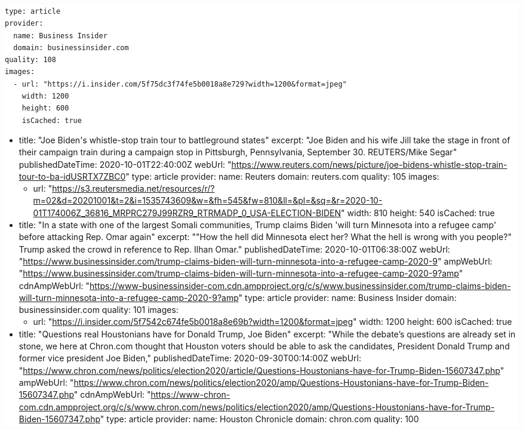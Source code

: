     type: article
    provider:
      name: Business Insider
      domain: businessinsider.com
    quality: 108
    images:
      - url: "https://i.insider.com/5f75dc3f74fe5b0018a8e729?width=1200&format=jpeg"
        width: 1200
        height: 600
        isCached: true
  - title: "Joe Biden's whistle-stop train tour to battleground states"
    excerpt: "Joe Biden and his wife Jill take the stage in front of their campaign train during a campaign stop in Pittsburgh, Pennsylvania, September 30. REUTERS/Mike Segar"
    publishedDateTime: 2020-10-01T22:40:00Z
    webUrl: "https://www.reuters.com/news/picture/joe-bidens-whistle-stop-train-tour-to-ba-idUSRTX7ZBC0"
    type: article
    provider:
      name: Reuters
      domain: reuters.com
    quality: 105
    images:
      - url: "https://s3.reutersmedia.net/resources/r/?m=02&d=20201001&t=2&i=1535743609&w=&fh=545&fw=810&ll=&pl=&sq=&r=2020-10-01T174006Z_36816_MRPRC279J99RZR9_RTRMADP_0_USA-ELECTION-BIDEN"
        width: 810
        height: 540
        isCached: true
  - title: "In a state with one of the largest Somali communities, Trump claims Biden 'will turn Minnesota into a refugee camp' before attacking Rep. Omar again"
    excerpt: "\"How the hell did Minnesota elect her? What the hell is wrong with you people?\" Trump asked the crowd in reference to Rep. Ilhan Omar."
    publishedDateTime: 2020-10-01T06:38:00Z
    webUrl: "https://www.businessinsider.com/trump-claims-biden-will-turn-minnesota-into-a-refugee-camp-2020-9"
    ampWebUrl: "https://www.businessinsider.com/trump-claims-biden-will-turn-minnesota-into-a-refugee-camp-2020-9?amp"
    cdnAmpWebUrl: "https://www-businessinsider-com.cdn.ampproject.org/c/s/www.businessinsider.com/trump-claims-biden-will-turn-minnesota-into-a-refugee-camp-2020-9?amp"
    type: article
    provider:
      name: Business Insider
      domain: businessinsider.com
    quality: 101
    images:
      - url: "https://i.insider.com/5f7542c674fe5b0018a8e69b?width=1200&format=jpeg"
        width: 1200
        height: 600
        isCached: true
  - title: "Questions real Houstonians have for Donald Trump, Joe Biden"
    excerpt: "While the debate’s questions are already set in stone, we here at Chron.com thought that Houston voters should be able to ask the candidates, President Donald Trump and former vice president Joe Biden,"
    publishedDateTime: 2020-09-30T00:14:00Z
    webUrl: "https://www.chron.com/news/politics/election2020/article/Questions-Houstonians-have-for-Trump-Biden-15607347.php"
    ampWebUrl: "https://www.chron.com/news/politics/election2020/amp/Questions-Houstonians-have-for-Trump-Biden-15607347.php"
    cdnAmpWebUrl: "https://www-chron-com.cdn.ampproject.org/c/s/www.chron.com/news/politics/election2020/amp/Questions-Houstonians-have-for-Trump-Biden-15607347.php"
    type: article
    provider:
      name: Houston Chronicle
      domain: chron.com
    quality: 100